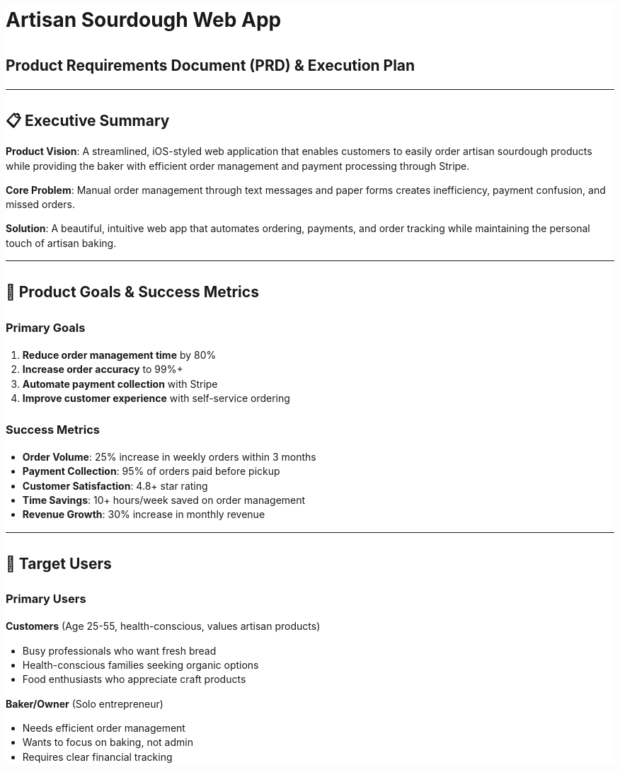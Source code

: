 # Artisan Sourdough Web App
## Product Requirements Document (PRD) & Execution Plan

---

## 📋 Executive Summary

**Product Vision**: A streamlined, iOS-styled web application that enables customers to easily order artisan sourdough products while providing the baker with efficient order management and payment processing through Stripe.

**Core Problem**: Manual order management through text messages and paper forms creates inefficiency, payment confusion, and missed orders.

**Solution**: A beautiful, intuitive web app that automates ordering, payments, and order tracking while maintaining the personal touch of artisan baking.

---

## 🎯 Product Goals & Success Metrics

### Primary Goals
1. **Reduce order management time** by 80%
2. **Increase order accuracy** to 99%+
3. **Automate payment collection** with Stripe
4. **Improve customer experience** with self-service ordering

### Success Metrics
- **Order Volume**: 25% increase in weekly orders within 3 months
- **Payment Collection**: 95% of orders paid before pickup
- **Customer Satisfaction**: 4.8+ star rating
- **Time Savings**: 10+ hours/week saved on order management
- **Revenue Growth**: 30% increase in monthly revenue

---

## 👥 Target Users

### Primary Users
**Customers** (Age 25-55, health-conscious, values artisan products)
- Busy professionals who want fresh bread
- Health-conscious families seeking organic options
- Food enthusiasts who appreciate craft products

**Baker/Owner** (Solo entrepreneur)
- Needs efficient order management
- Wants to focus on baking, not admin
- Requires clear financial tracking

